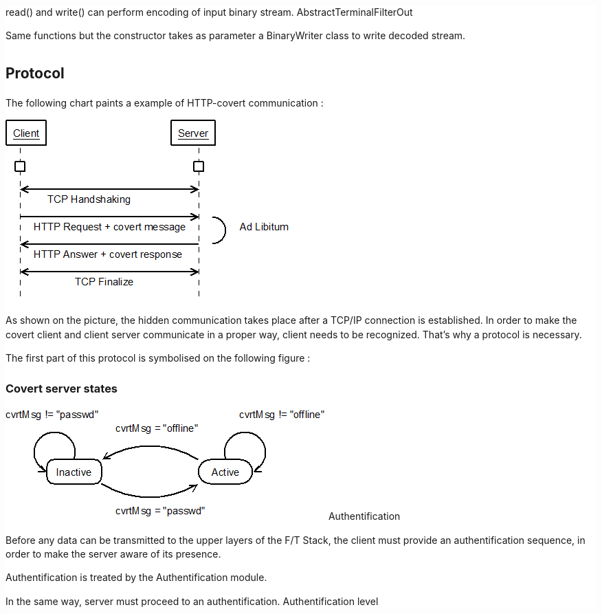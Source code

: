 read() and write() can perform encoding of input binary stream.
AbstractTerminalFilterOut

Same functions but the constructor takes as parameter a BinaryWriter class to
write decoded stream.

Protocol
--------

The following chart paints a example of HTTP-covert communication :

![Flux1](https://github.com/mvy/Demaratus-Framework/raw/master/legacy/doc/Flux1.png)

As shown on the picture, the hidden communication takes place after a TCP/IP
connection is established. In order to make the covert client and client server
communicate in a proper way, client needs to be recognized. That’s why a
protocol is necessary.

The first part of this protocol is symbolised on the following figure :

### Covert server states

![Flux2](https://github.com/mvy/Demaratus-Framework/raw/master/legacy/doc/Flux2.png)
Authentification

Before any data can be transmitted to the upper layers of the F/T Stack, the
client must provide an authentification sequence, in order to make the server
aware of its presence.

Authentification is treated by the Authentification module.

In the same way, server must proceed to an authentification.
Authentification level
